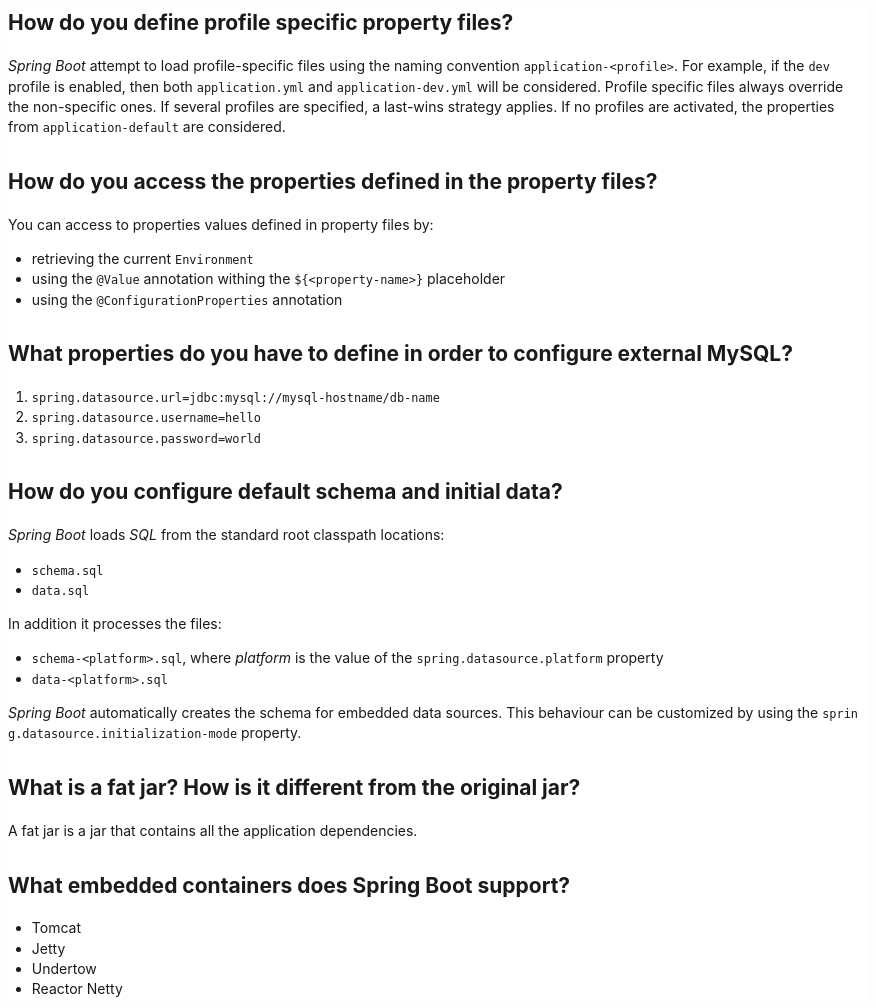 ## How do you define profile specific property files?

_Spring Boot_ attempt to load profile-specific files using the naming convention
`application-<profile>`.
For example, if the `dev` profile is enabled, then both `application.yml` and `application-dev.yml`
will be considered.
Profile specific files always override the non-specific ones.
If several profiles are specified, a last-wins strategy applies.
If no profiles are activated, the properties from `application-default` are considered.

## How do you access the properties defined in the property files?

You can access to properties values defined in property files by:
- retrieving the current `Environment`
- using the `@Value` annotation withing the `${<property-name>}` placeholder
- using the `@ConfigurationProperties` annotation

## What properties do you have to define in order to configure external MySQL?

1. `spring.datasource.url=jdbc:mysql://mysql-hostname/db-name`
2. `spring.datasource.username=hello`
3. `spring.datasource.password=world`

## How do you configure default schema and initial data?

_Spring Boot_ loads _SQL_ from the standard root classpath locations:
- `schema.sql`
- `data.sql`

In addition it processes the files:
- `schema-<platform>.sql`, where _platform_ is the value of the `spring.datasource.platform` property
- `data-<platform>.sql`

_Spring Boot_ automatically creates the schema for embedded data sources.
This behaviour can be customized by using the `spring.datasource.initialization-mode` property.

## What is a fat jar? How is it different from the original jar?

A fat jar is a jar that contains all the application dependencies.

## What embedded containers does Spring Boot support?

- Tomcat
- Jetty
- Undertow
- Reactor Netty
